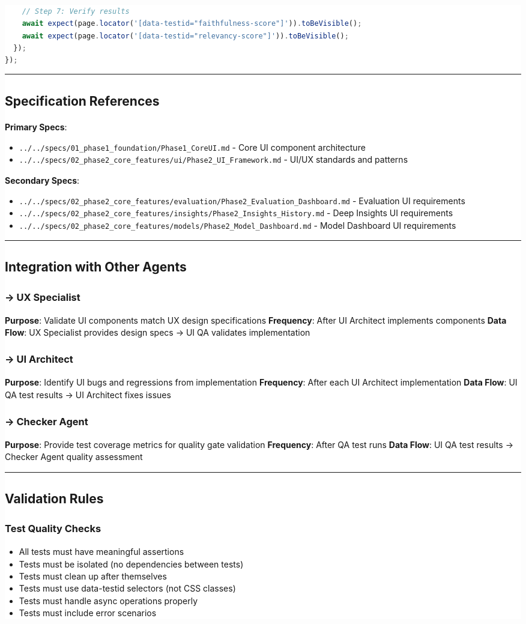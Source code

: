 ```typescript
    // Step 7: Verify results
    await expect(page.locator('[data-testid="faithfulness-score"]')).toBeVisible();
    await expect(page.locator('[data-testid="relevancy-score"]')).toBeVisible();
  });
});
```

---

## Specification References

**Primary Specs**:
- `../../specs/01_phase1_foundation/Phase1_CoreUI.md` - Core UI component architecture
- `../../specs/02_phase2_core_features/ui/Phase2_UI_Framework.md` - UI/UX standards and patterns

**Secondary Specs**:
- `../../specs/02_phase2_core_features/evaluation/Phase2_Evaluation_Dashboard.md` - Evaluation UI requirements
- `../../specs/02_phase2_core_features/insights/Phase2_Insights_History.md` - Deep Insights UI requirements
- `../../specs/02_phase2_core_features/models/Phase2_Model_Dashboard.md` - Model Dashboard UI requirements

---

## Integration with Other Agents

### → UX Specialist
**Purpose**: Validate UI components match UX design specifications
**Frequency**: After UI Architect implements components
**Data Flow**: UX Specialist provides design specs → UI QA validates implementation

### → UI Architect
**Purpose**: Identify UI bugs and regressions from implementation
**Frequency**: After each UI Architect implementation
**Data Flow**: UI QA test results → UI Architect fixes issues

### → Checker Agent
**Purpose**: Provide test coverage metrics for quality gate validation
**Frequency**: After QA test runs
**Data Flow**: UI QA test results → Checker Agent quality assessment

---

## Validation Rules

### Test Quality Checks
- All tests must have meaningful assertions
- Tests must be isolated (no dependencies between tests)
- Tests must clean up after themselves
- Tests must use data-testid selectors (not CSS classes)
- Tests must handle async operations properly
- Tests must include error scenarios
